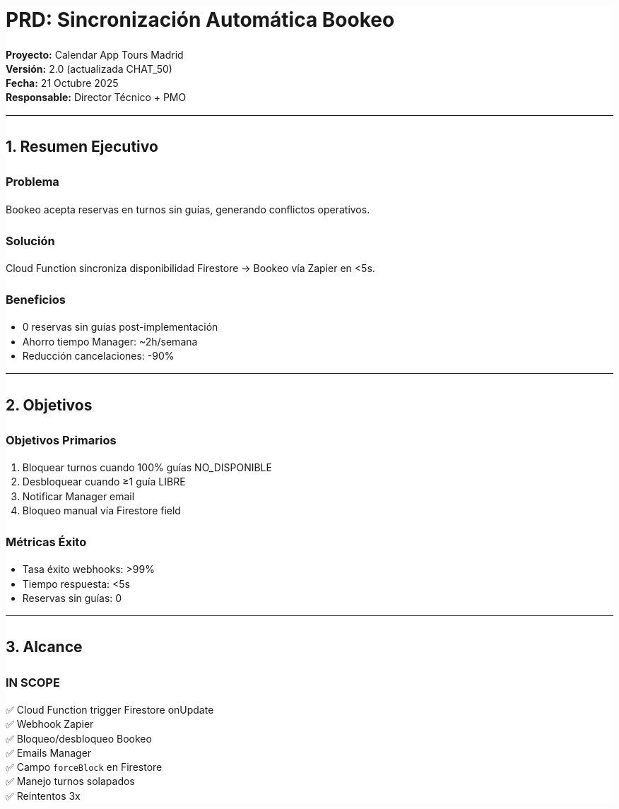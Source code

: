 # PRD: Sincronización Automática Bookeo

**Proyecto:** Calendar App Tours Madrid  
**Versión:** 2.0 (actualizada CHAT_50)  
**Fecha:** 21 Octubre 2025  
**Responsable:** Director Técnico + PMO  

---

## 1. Resumen Ejecutivo

### Problema
Bookeo acepta reservas en turnos sin guías, generando conflictos operativos.

### Solución
Cloud Function sincroniza disponibilidad Firestore → Bookeo vía Zapier en <5s.

### Beneficios
- 0 reservas sin guías post-implementación
- Ahorro tiempo Manager: ~2h/semana
- Reducción cancelaciones: -90%

---

## 2. Objetivos

### Objetivos Primarios
1. Bloquear turnos cuando 100% guías NO_DISPONIBLE
2. Desbloquear cuando ≥1 guía LIBRE
3. Notificar Manager email
4. Bloqueo manual vía Firestore field

### Métricas Éxito
- Tasa éxito webhooks: >99%
- Tiempo respuesta: <5s
- Reservas sin guías: 0

---

## 3. Alcance

### IN SCOPE
✅ Cloud Function trigger Firestore onUpdate  
✅ Webhook Zapier  
✅ Bloqueo/desbloqueo Bookeo  
✅ Emails Manager  
✅ Campo `forceBlock` en Firestore  
✅ Manejo turnos solapados  
✅ Reintentos 3x  
